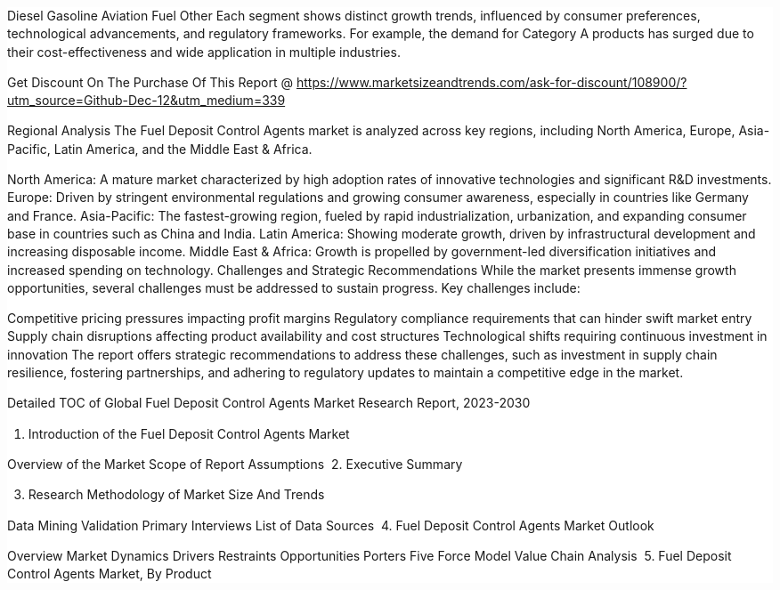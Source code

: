 Diesel
Gasoline
Aviation Fuel
Other
Each segment shows distinct growth trends, influenced by consumer preferences, technological advancements, and regulatory frameworks. For example, the demand for Category A products has surged due to their cost-effectiveness and wide application in multiple industries.

Get Discount On The Purchase Of This Report @ https://www.marketsizeandtrends.com/ask-for-discount/108900/?utm_source=Github-Dec-12&utm_medium=339

Regional Analysis
The Fuel Deposit Control Agents market is analyzed across key regions, including North America, Europe, Asia-Pacific, Latin America, and the Middle East & Africa.

North America: A mature market characterized by high adoption rates of innovative technologies and significant R&D investments.
Europe: Driven by stringent environmental regulations and growing consumer awareness, especially in countries like Germany and France.
Asia-Pacific: The fastest-growing region, fueled by rapid industrialization, urbanization, and expanding consumer base in countries such as China and India.
Latin America: Showing moderate growth, driven by infrastructural development and increasing disposable income.
Middle East & Africa: Growth is propelled by government-led diversification initiatives and increased spending on technology.
Challenges and Strategic Recommendations
While the market presents immense growth opportunities, several challenges must be addressed to sustain progress. Key challenges include:

Competitive pricing pressures impacting profit margins
Regulatory compliance requirements that can hinder swift market entry
Supply chain disruptions affecting product availability and cost structures
Technological shifts requiring continuous investment in innovation
The report offers strategic recommendations to address these challenges, such as investment in supply chain resilience, fostering partnerships, and adhering to regulatory updates to maintain a competitive edge in the market.

Detailed TOC of Global Fuel Deposit Control Agents Market Research Report, 2023-2030
1. Introduction of the Fuel Deposit Control Agents Market

Overview of the Market
Scope of Report
Assumptions 
2. Executive Summary

3. Research Methodology of Market Size And Trends

Data Mining
Validation
Primary Interviews
List of Data Sources 
4. Fuel Deposit Control Agents Market Outlook

Overview
Market Dynamics
Drivers
Restraints
Opportunities
Porters Five Force Model
Value Chain Analysis 
5. Fuel Deposit Control Agents Market, By Product
